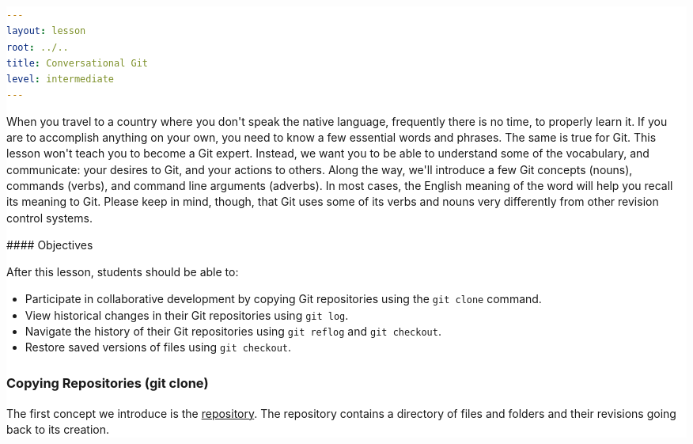 ```yaml
---
layout: lesson
root: ../..
title: Conversational Git
level: intermediate
---
```


When you travel to a country
where you don't speak the native language,
frequently there is no time,
to properly learn it.
If you are to accomplish anything on your own,
you need to know
a few essential words and phrases.
The same is true for Git.
This lesson won't teach you to become a Git expert.
Instead, we want you to be able to
understand some of the vocabulary,
and communicate:
your desires to Git,
and your actions to others.
Along the way,
we'll introduce a few Git concepts (nouns),
commands (verbs), and command line arguments (adverbs).
In most cases,
the English meaning of the word
will help you recall its meaning to Git.
Please keep in mind, though,
that Git uses some of its verbs and nouns
very differently from other revision control systems.

<div class="objectives" markdown="1">
#### Objectives

After this lesson, students should be able to:

* Participate in collaborative development by copying Git repositories
  using the `git clone` command.
* View historical changes in their Git repositories using `git log`.
* Navigate the history of their Git repositories using `git reflog` and
  `git checkout`.
* Restore saved versions of files using `git checkout`.
</div>

### Copying Repositories (git clone)

The first concept we introduce
is the [repository](../../gloss.html#repository).
The repository contains a directory of files and folders
and their revisions going back to its creation.
